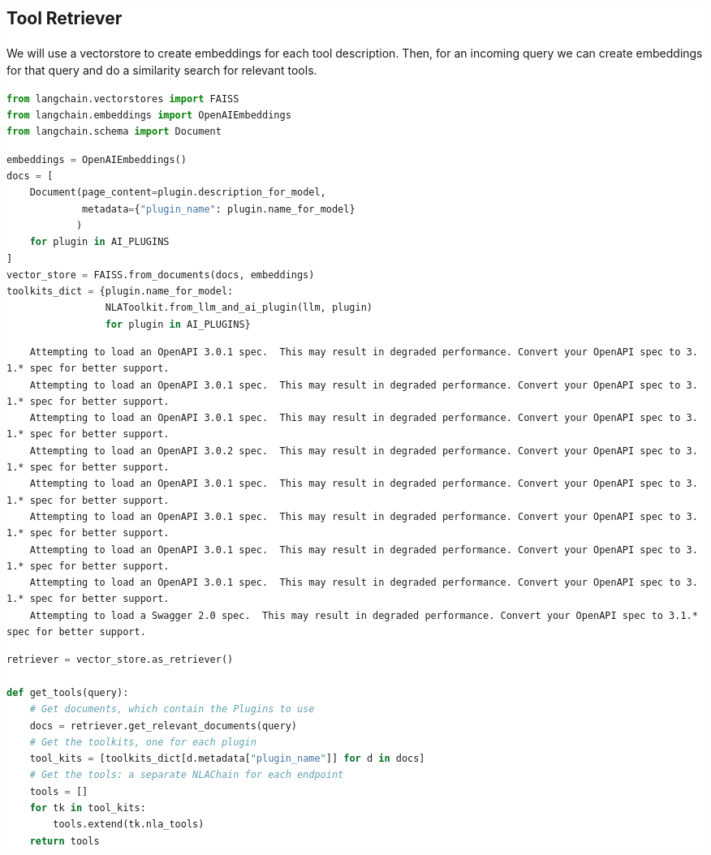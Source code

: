 ## Tool Retriever

We will use a vectorstore to create embeddings for each tool description. Then, for an incoming query we can create embeddings for that query and do a similarity search for relevant tools.


```python
from langchain.vectorstores import FAISS
from langchain.embeddings import OpenAIEmbeddings
from langchain.schema import Document
```


```python
embeddings = OpenAIEmbeddings()
docs = [
    Document(page_content=plugin.description_for_model, 
             metadata={"plugin_name": plugin.name_for_model}
            )
    for plugin in AI_PLUGINS
]
vector_store = FAISS.from_documents(docs, embeddings)
toolkits_dict = {plugin.name_for_model: 
                 NLAToolkit.from_llm_and_ai_plugin(llm, plugin) 
                 for plugin in AI_PLUGINS}
```

<CodeOutputBlock lang="python">

```
    Attempting to load an OpenAPI 3.0.1 spec.  This may result in degraded performance. Convert your OpenAPI spec to 3.1.* spec for better support.
    Attempting to load an OpenAPI 3.0.1 spec.  This may result in degraded performance. Convert your OpenAPI spec to 3.1.* spec for better support.
    Attempting to load an OpenAPI 3.0.1 spec.  This may result in degraded performance. Convert your OpenAPI spec to 3.1.* spec for better support.
    Attempting to load an OpenAPI 3.0.2 spec.  This may result in degraded performance. Convert your OpenAPI spec to 3.1.* spec for better support.
    Attempting to load an OpenAPI 3.0.1 spec.  This may result in degraded performance. Convert your OpenAPI spec to 3.1.* spec for better support.
    Attempting to load an OpenAPI 3.0.1 spec.  This may result in degraded performance. Convert your OpenAPI spec to 3.1.* spec for better support.
    Attempting to load an OpenAPI 3.0.1 spec.  This may result in degraded performance. Convert your OpenAPI spec to 3.1.* spec for better support.
    Attempting to load an OpenAPI 3.0.1 spec.  This may result in degraded performance. Convert your OpenAPI spec to 3.1.* spec for better support.
    Attempting to load a Swagger 2.0 spec.  This may result in degraded performance. Convert your OpenAPI spec to 3.1.* spec for better support.
```

</CodeOutputBlock>


```python
retriever = vector_store.as_retriever()

def get_tools(query):
    # Get documents, which contain the Plugins to use
    docs = retriever.get_relevant_documents(query)
    # Get the toolkits, one for each plugin
    tool_kits = [toolkits_dict[d.metadata["plugin_name"]] for d in docs]
    # Get the tools: a separate NLAChain for each endpoint
    tools = []
    for tk in tool_kits:
        tools.extend(tk.nla_tools)
    return tools
```
